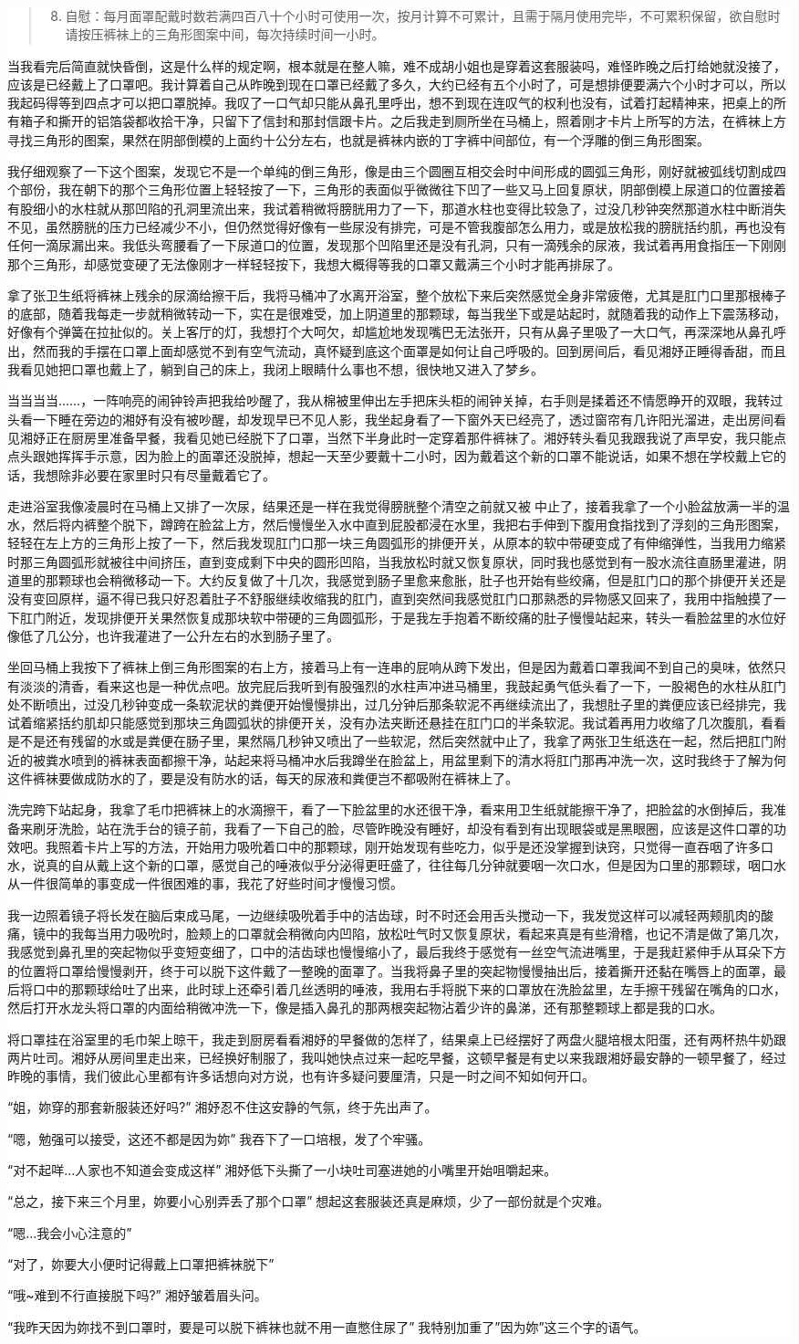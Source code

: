 > 8. 自慰：每月面罩配戴时数若满四百八十个小时可使用一次，按月计算不可累计，且需于隔月使用完毕，不可累积保留，欲自慰时请按压裤袜上的三角形图案中间，每次持续时间一小时。

当我看完后简直就快昏倒，这是什么样的规定啊，根本就是在整人嘛，难不成胡小姐也是穿着这套服装吗，难怪昨晚之后打给她就没接了，应该是已经戴上了口罩吧。我计算着自己从昨晚到现在口罩已经戴了多久，大约已经有五个小时了，可是想排便要满六个小时才可以，所以我起码得等到四点才可以把口罩脱掉。我叹了一口气却只能从鼻孔里呼出，想不到现在连叹气的权利也没有，试着打起精神来，把桌上的所有箱子和撕开的铝箔袋都收拾干净，只留下了信封和那封信跟卡片。之后我走到厕所坐在马桶上，照着刚才卡片上所写的方法，在裤袜上方寻找三角形的图案，果然在阴部倒模的上面约十公分左右，也就是裤袜内嵌的丁字裤中间部位，有一个浮雕的倒三角形图案。

我仔细观察了一下这个图案，发现它不是一个单纯的倒三角形，像是由三个圆圈互相交会时中间形成的圆弧三角形，刚好就被弧线切割成四个部份，我在朝下的那个三角形位置上轻轻按了一下，三角形的表面似乎微微往下凹了一些又马上回复原状，阴部倒模上尿道口的位置接着有股细小的水柱就从那凹陷的孔洞里流出来，我试着稍微将膀胱用力了一下，那道水柱也变得比较急了，过没几秒钟突然那道水柱中断消失不见，虽然膀胱的压力已经减少不小，但仍然觉得好像有一些尿没有排完，可是不管我腹部怎么用力，或是放松我的膀胱括约肌，再也没有任何一滴尿漏出来。我低头弯腰看了一下尿道口的位置，发现那个凹陷里还是没有孔洞，只有一滴残余的尿液，我试着再用食指压一下刚刚那个三角形，却感觉变硬了无法像刚才一样轻轻按下，我想大概得等我的口罩又戴满三个小时才能再排尿了。

拿了张卫生纸将裤袜上残余的尿滴给擦干后，我将马桶冲了水离开浴室，整个放松下来后突然感觉全身非常疲倦，尤其是肛门口里那根棒子的底部，随着我每走一步就稍微转动一下，实在是很难受，加上阴道里的那颗球，每当我坐下或是站起时，就随着我的动作上下震荡移动，好像有个弹簧在拉扯似的。关上客厅的灯，我想打个大呵欠，却尴尬地发现嘴巴无法张开，只有从鼻子里吸了一大口气，再深深地从鼻孔呼出，然而我的手摆在口罩上面却感觉不到有空气流动，真怀疑到底这个面罩是如何让自己呼吸的。回到房间后，看见湘妤正睡得香甜，而且我看见她把口罩也戴上了，躺到自己的床上，我闭上眼睛什么事也不想，很快地又进入了梦乡。

当当当当……，一阵响亮的闹钟铃声把我给吵醒了，我从棉被里伸出左手把床头柜的闹钟关掉，右手则是揉着还不情愿睁开的双眼，我转过头看一下睡在旁边的湘妤有没有被吵醒，却发现早已不见人影，我坐起身看了一下窗外天已经亮了，透过窗帘有几许阳光溜进，走出房间看见湘妤正在厨房里准备早餐，我看见她已经脱下了口罩，当然下半身此时一定穿着那件裤袜了。湘妤转头看见我跟我说了声早安，我只能点点头跟她挥挥手示意，因为脸上的面罩还没脱掉，想起一天至少要戴十二小时，因为戴着这个新的口罩不能说话，如果不想在学校戴上它的话，我想除非必要在家里时只有尽量戴着它了。

走进浴室我像凌晨时在马桶上又排了一次尿，结果还是一样在我觉得膀胱整个清空之前就又被 中止了，接着我拿了一个小脸盆放满一半的温水，然后将内裤整个脱下，蹲跨在脸盆上方，然后慢慢坐入水中直到屁股都浸在水里，我把右手伸到下腹用食指找到了浮刻的三角形图案，轻轻在左上方的三角形上按了一下，然后我发现肛门口那一块三角圆弧形的排便开关，从原本的软中带硬变成了有伸缩弹性，当我用力缩紧时那三角圆弧形就被往中间挤压，直到变成剩下中央的圆形凹陷，当我放松时就又恢复原状，同时我也感觉到有一股水流往直肠里灌进，阴道里的那颗球也会稍微移动一下。大约反复做了十几次，我感觉到肠子里愈来愈胀，肚子也开始有些绞痛，但是肛门口的那个排便开关还是没有变回原样，逼不得已我只好忍着肚子不舒服继续收缩我的肛门，直到突然间我感觉肛门口那熟悉的异物感又回来了，我用中指触摸了一下肛门附近，发现排便开关果然恢复成那块软中带硬的三角圆弧形，于是我左手抱着不断绞痛的肚子慢慢站起来，转头一看脸盆里的水位好像低了几公分，也许我灌进了一公升左右的水到肠子里了。

坐回马桶上我按下了裤袜上倒三角形图案的右上方，接着马上有一连串的屁响从跨下发出，但是因为戴着口罩我闻不到自己的臭味，依然只有淡淡的清香，看来这也是一种优点吧。放完屁后我听到有股强烈的水柱声冲进马桶里，我鼓起勇气低头看了一下，一股褐色的水柱从肛门处不断喷出，过没几秒钟变成一条软泥状的粪便开始慢慢排出，过几分钟后那条软泥不再继续流出了，我想肚子里的粪便应该已经排完，我试着缩紧括约肌却只能感觉到那块三角圆弧状的排便开关，没有办法夹断还悬挂在肛门口的半条软泥。我试着再用力收缩了几次腹肌，看看是不是还有残留的水或是粪便在肠子里，果然隔几秒钟又喷出了一些软泥，然后突然就中止了，我拿了两张卫生纸迭在一起，然后把肛门附近的被粪水喷到的裤袜表面都擦干净，站起来将马桶冲水后我蹲坐在脸盆上，用盆里剩下的清水将肛门那再冲洗一次，这时我终于了解为何这件裤袜要做成防水的了，要是没有防水的话，每天的尿液和粪便岂不都吸附在裤袜上了。

洗完跨下站起身，我拿了毛巾把裤袜上的水滴擦干，看了一下脸盆里的水还很干净，看来用卫生纸就能擦干净了，把脸盆的水倒掉后，我准备来刷牙洗脸，站在洗手台的镜子前，我看了一下自己的脸，尽管昨晚没有睡好，却没有看到有出现眼袋或是黑眼圈，应该是这件口罩的功效吧。我照着卡片上写的方法，开始用力吸吮着口中的那颗球，刚开始发现有些吃力，似乎是还没掌握到诀窍，只觉得一直吞咽了许多口水，说真的自从戴上这个新的口罩，感觉自己的唾液似乎分泌得更旺盛了，往往每几分钟就要咽一次口水，但是因为口里的那颗球，咽口水从一件很简单的事变成一件很困难的事，我花了好些时间才慢慢习惯。

我一边照着镜子将长发在脑后束成马尾，一边继续吸吮着手中的洁齿球，时不时还会用舌头搅动一下，我发觉这样可以减轻两颊肌肉的酸痛，镜中的我每当用力吸吮时，脸颊上的口罩就会稍微向内凹陷，放松吐气时又恢复原状，看起来真是有些滑稽，也记不清是做了第几次，我感觉到鼻孔里的突起物似乎变短变细了，口中的洁齿球也慢慢缩小了，最后我终于感觉有一丝空气流进嘴里，于是我赶紧伸手从耳朵下方的位置将口罩给慢慢剥开，终于可以脱下这件戴了一整晚的面罩了。当我将鼻子里的突起物慢慢抽出后，接着撕开还黏在嘴唇上的面罩，最后将口中的那颗球给吐了出来，此时球上还牵引着几丝透明的唾液，我用右手将脱下来的口罩放在洗脸盆里，左手擦干残留在嘴角的口水，然后打开水龙头将口罩的内面给稍微冲洗一下，像是插入鼻孔的那两根突起物沾着少许的鼻涕，还有那整颗球上都是我的口水。

将口罩挂在浴室里的毛巾架上晾干，我走到厨房看看湘妤的早餐做的怎样了，结果桌上已经摆好了两盘火腿培根太阳蛋，还有两杯热牛奶跟两片吐司。湘妤从房间里走出来，已经换好制服了，我叫她快点过来一起吃早餐，这顿早餐是有史以来我跟湘妤最安静的一顿早餐了，经过昨晚的事情，我们彼此心里都有许多话想向对方说，也有许多疑问要厘清，只是一时之间不知如何开口。

“姐，妳穿的那套新服装还好吗?” 湘妤忍不住这安静的气氛，终于先出声了。

“嗯，勉强可以接受，这还不都是因为妳” 我吞下了一口培根，发了个牢骚。

“对不起咩…人家也不知道会变成这样” 湘妤低下头撕了一小块吐司塞进她的小嘴里开始咀嚼起来。

“总之，接下来三个月里，妳要小心别弄丢了那个口罩” 想起这套服装还真是麻烦，少了一部份就是个灾难。

“嗯…我会小心注意的”

“对了，妳要大小便时记得戴上口罩把裤袜脱下”

“哦~难到不行直接脱下吗?” 湘妤皱着眉头问。

“我昨天因为妳找不到口罩时，要是可以脱下裤袜也就不用一直憋住尿了” 我特别加重了”因为妳”这三个字的语气。
